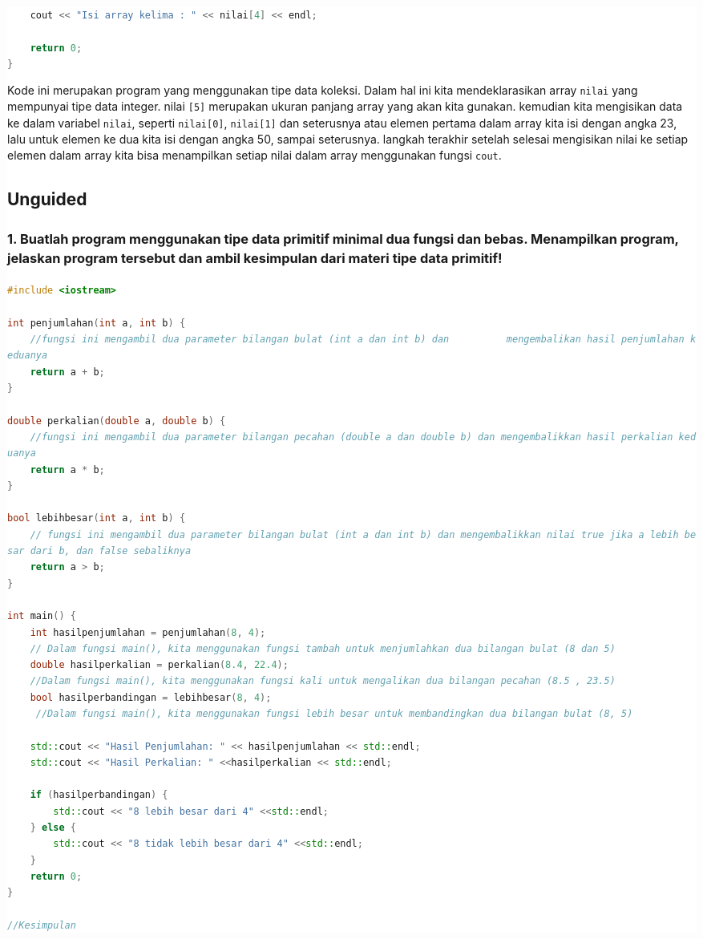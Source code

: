 ```C++
    cout << "Isi array kelima : " << nilai[4] << endl;
    
    return 0;
}
```
Kode ini merupakan program yang menggunakan tipe data koleksi. Dalam hal ini kita mendeklarasikan array `nilai` yang mempunyai tipe data integer. nilai `[5]` merupakan ukuran panjang array yang akan kita gunakan. kemudian kita mengisikan data ke dalam variabel `nilai`, seperti `nilai[0]`, `nilai[1]` dan seterusnya atau elemen pertama dalam array kita isi dengan angka 23, lalu untuk elemen ke dua kita isi dengan angka 50, sampai seterusnya. langkah terakhir setelah  selesai mengisikan nilai ke setiap elemen dalam array kita bisa menampilkan setiap nilai dalam array menggunakan fungsi `cout`.

## Unguided 

### 1. Buatlah program menggunakan tipe data primitif minimal dua fungsi dan bebas. Menampilkan program, jelaskan program tersebut dan ambil kesimpulan dari materi tipe data primitif!

```C++
#include <iostream>

int penjumlahan(int a, int b) {  
    //fungsi ini mengambil dua parameter bilangan bulat (int a dan int b) dan          mengembalikan hasil penjumlahan keduanya
    return a + b;
}

double perkalian(double a, double b) { 
    //fungsi ini mengambil dua parameter bilangan pecahan (double a dan double b) dan mengembalikkan hasil perkalian keduanya
    return a * b;
}

bool lebihbesar(int a, int b) { 
    // fungsi ini mengambil dua parameter bilangan bulat (int a dan int b) dan mengembalikkan nilai true jika a lebih besar dari b, dan false sebaliknya
    return a > b;
}   

int main() {
    int hasilpenjumlahan = penjumlahan(8, 4); 
    // Dalam fungsi main(), kita menggunakan fungsi tambah untuk menjumlahkan dua bilangan bulat (8 dan 5)
    double hasilperkalian = perkalian(8.4, 22.4); 
    //Dalam fungsi main(), kita menggunakan fungsi kali untuk mengalikan dua bilangan pecahan (8.5 , 23.5)
    bool hasilperbandingan = lebihbesar(8, 4);
     //Dalam fungsi main(), kita menggunakan fungsi lebih besar untuk membandingkan dua bilangan bulat (8, 5)

    std::cout << "Hasil Penjumlahan: " << hasilpenjumlahan << std::endl;
    std::cout << "Hasil Perkalian: " <<hasilperkalian << std::endl;

    if (hasilperbandingan) {
        std::cout << "8 lebih besar dari 4" <<std::endl;
    } else {
        std::cout << "8 tidak lebih besar dari 4" <<std::endl;
    }
    return 0;
}

//Kesimpulan
```